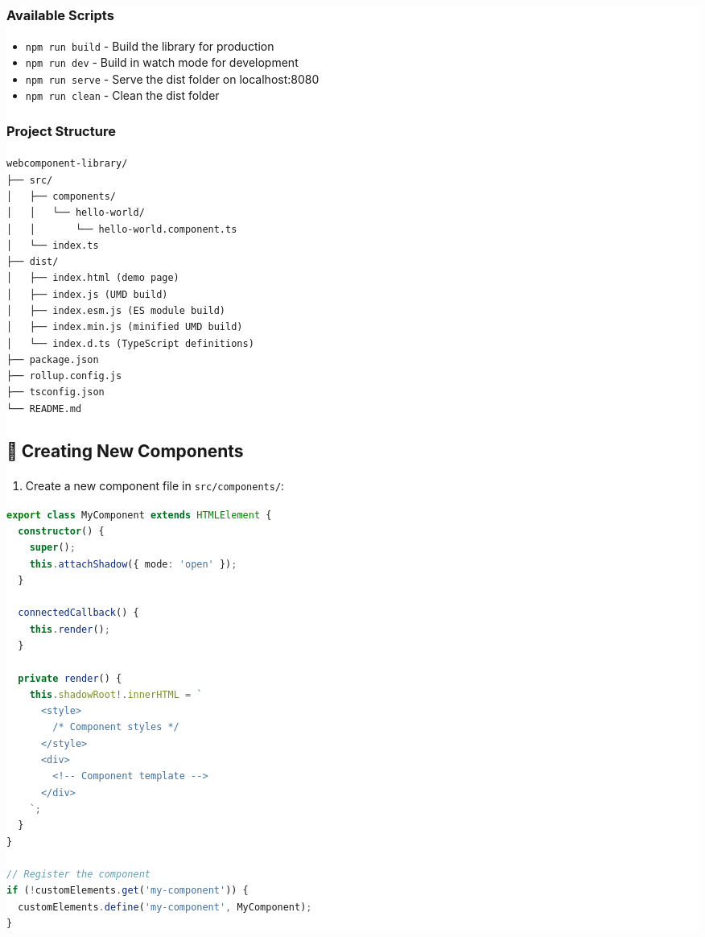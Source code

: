 ### Available Scripts

- `npm run build` - Build the library for production
- `npm run dev` - Build in watch mode for development
- `npm run serve` - Serve the dist folder on localhost:8080
- `npm run clean` - Clean the dist folder

### Project Structure

```
webcomponent-library/
├── src/
│   ├── components/
│   │   └── hello-world/
│   │       └── hello-world.component.ts
│   └── index.ts
├── dist/
│   ├── index.html (demo page)
│   ├── index.js (UMD build)
│   ├── index.esm.js (ES module build)
│   ├── index.min.js (minified UMD build)
│   └── index.d.ts (TypeScript definitions)
├── package.json
├── rollup.config.js
├── tsconfig.json
└── README.md
```

## 📖 Creating New Components

1. Create a new component file in `src/components/`:

```typescript
export class MyComponent extends HTMLElement {
  constructor() {
    super();
    this.attachShadow({ mode: 'open' });
  }

  connectedCallback() {
    this.render();
  }

  private render() {
    this.shadowRoot!.innerHTML = `
      <style>
        /* Component styles */
      </style>
      <div>
        <!-- Component template -->
      </div>
    `;
  }
}

// Register the component
if (!customElements.get('my-component')) {
  customElements.define('my-component', MyComponent);
}
```
